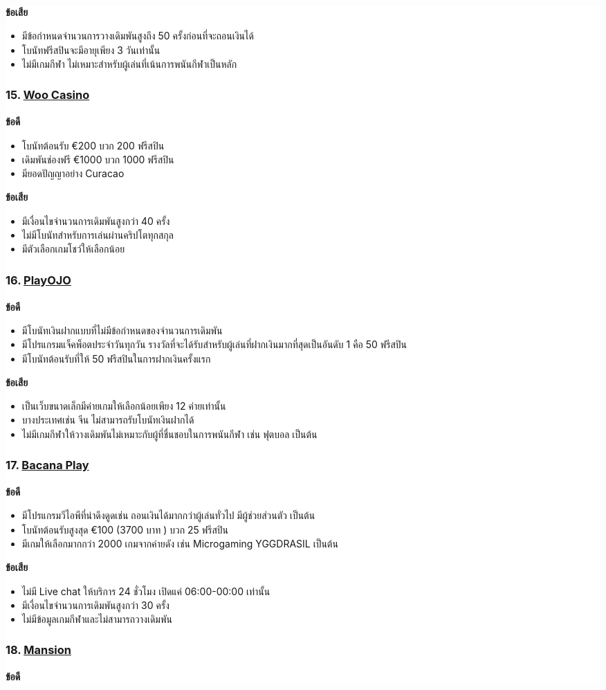 **ข้อเสีย**

* มีข้อกำหนดจำนวนการวางเดิมพันสูงถึง 50 ครั้งก่อนที่จะถอนเงินได้
* โบนัทฟรีสปินจะมีอายุเพียง 3 วันเท่านั้น
* ไม่มีเกมกีฬา ไม่เหมาะสำหรับผู้เล่นที่เน้นการพนันกีฬาเป็นหลัก

### 15. [Woo Casino](https://betorient.net/index.php/go/woocasino-atom-bestcryptocasinosinthailand/)

**ข้อดี**

* โบนัทต้อนรับ €200 บวก 200 ฟรีสปิน
* เดิมพันช่องฟรี €1000 บวก 1000 ฟรีสปิน
* มียอดปัญญาอย่าง Curacao

**ข้อเสีย**

* มีเงื่อนไขจำนวนการเดิมพันสูงกว่า 40  ครั้ง
* ไม่มีโบนัทสำหรับการเล่นผ่านคริปโตทุกสกุล
* มีตัวเลือกเกมโชว์ให้เลือกน้อย

### 16. [PlayOJO](https://betorient.net/index.php/go/playojo-atom-bestcryptocasinosinthailand/)

**ข้อดี**

* มีโบนัทเงินฝากแบบที่ไม่มีข้อกำหนดของจำนวนการเดิมพัน
* มีโปรแกรมแจ็คพ็อตประจำวันทุกวัน รางวัลที่จะได้รับสำหรับผู้เล่นที่ฝากเงินมากที่สุดเป็นอันดับ 1 คือ 50 ฟรีสปิน
* มีโบนัทต้อนรับที่ให้ 50 ฟรีสปินในการฝากเงินครั้งแรก

**ข้อเสีย**

* เป็นเว็บขนาดเล็กมีค่ายเกมให้เลือกน้อยเพียง 12 ค่ายเท่านั้น
* บางประเทศเช่น จีน ไม่สามารถรับโบนัทเงินฝากได้
* ไม่มีเกมกีฬาให้วางเดิมพันไม่เหมาะกับผู้ที่ชื่นชอบในการพนันกีฬา เช่น ฟุตบอล เป็นต้น

### 17. [Bacana Play](https://betorient.net/index.php/go/bacanaplay-atom-bestcryptocasinosinthailand/)

**ข้อดี**

* มีโปรแกรมวีไอพีที่น่าดึงดูดเช่น ถอนเงินได้มากกว่าผู้เล่นทั่วไป มีผู้ช่วยส่วนตัว เป็นต้น
* โบนัทต้อนรับสูงสุด €100 (3700 บาท ) บวก 25 ฟรีสปิน
* มีเกมให้เลือกมากกว่า 2000 เกมจากค่ายดัง เช่น Microgaming YGGDRASIL เป็นต้น

**ข้อเสีย**

* ไม่มี Live chat ให้บริการ 24 ชั่วโมง เปิดแค่ 06:00-00:00 เท่านั้น
* มีเงื่อนไขจำนวนการเดิมพันสูงกว่า 30  ครั้ง
* ไม่มีข้อมูลเกมกีฬาและไม่สามารถวางเดิมพัน

### 18. [Mansion](https://betorient.net/index.php/go/mansion-atom-bestcryptocasinosinthailand/)

**ข้อดี**
